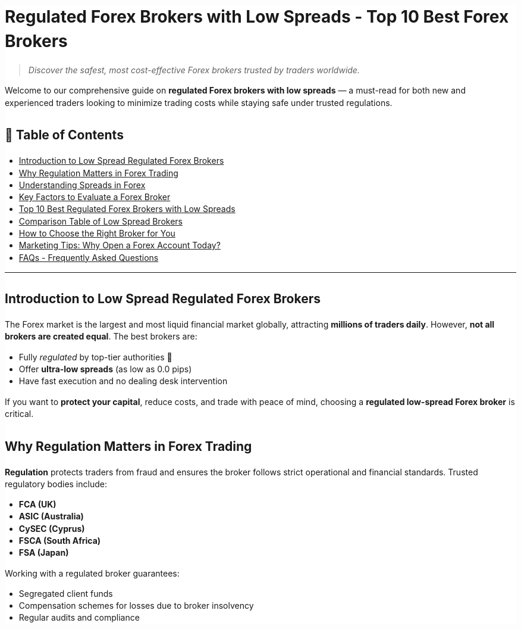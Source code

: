 # Regulated Forex Brokers with Low Spreads - Top 10 Best Forex Brokers

> *Discover the safest, most cost-effective Forex brokers trusted by traders worldwide.* 

Welcome to our comprehensive guide on **regulated Forex brokers with low spreads** — a must-read for both new and experienced traders looking to minimize trading costs while staying safe under trusted regulations.

## 📌 Table of Contents
- [Introduction to Low Spread Regulated Forex Brokers](#introduction-to-low-spread-regulated-forex-brokers)
- [Why Regulation Matters in Forex Trading](#why-regulation-matters-in-forex-trading)
- [Understanding Spreads in Forex](#understanding-spreads-in-forex)
- [Key Factors to Evaluate a Forex Broker](#key-factors-to-evaluate-a-forex-broker)
- [Top 10 Best Regulated Forex Brokers with Low Spreads](#top-10-best-regulated-forex-brokers-with-low-spreads)
- [Comparison Table of Low Spread Brokers](#comparison-table-of-low-spread-brokers)
- [How to Choose the Right Broker for You](#how-to-choose-the-right-broker-for-you)
- [Marketing Tips: Why Open a Forex Account Today?](#marketing-tips-why-open-a-forex-account-today)
- [FAQs - Frequently Asked Questions](#faqs---frequently-asked-questions)

---

## Introduction to Low Spread Regulated Forex Brokers
The Forex market is the largest and most liquid financial market globally, attracting **millions of traders daily**. However, **not all brokers are created equal**. The best brokers are:

- Fully *regulated* by top-tier authorities 🔐
- Offer **ultra-low spreads** (as low as 0.0 pips)
- Have fast execution and no dealing desk intervention

If you want to **protect your capital**, reduce costs, and trade with peace of mind, choosing a **regulated low-spread Forex broker** is critical.

## Why Regulation Matters in Forex Trading
**Regulation** protects traders from fraud and ensures the broker follows strict operational and financial standards. Trusted regulatory bodies include:

- **FCA (UK)**
- **ASIC (Australia)**
- **CySEC (Cyprus)**
- **FSCA (South Africa)**
- **FSA (Japan)**

Working with a regulated broker guarantees:

- Segregated client funds
- Compensation schemes for losses due to broker insolvency
- Regular audits and compliance
